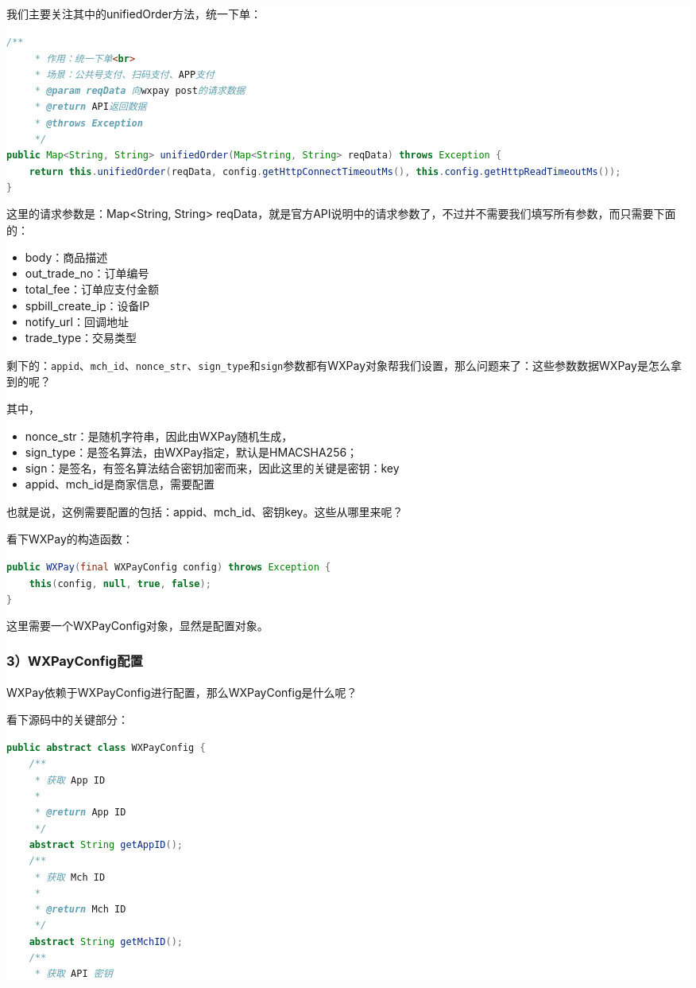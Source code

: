 我们主要关注其中的unifiedOrder方法，统一下单：

```java
/**
     * 作用：统一下单<br>
     * 场景：公共号支付、扫码支付、APP支付
     * @param reqData 向wxpay post的请求数据
     * @return API返回数据
     * @throws Exception
     */
public Map<String, String> unifiedOrder(Map<String, String> reqData) throws Exception {
    return this.unifiedOrder(reqData, config.getHttpConnectTimeoutMs(), this.config.getHttpReadTimeoutMs());
}
```

这里的请求参数是：Map<String, String> reqData，就是官方API说明中的请求参数了，不过并不需要我们填写所有参数，而只需要下面的：

- body：商品描述
- out_trade_no：订单编号
- total_fee：订单应支付金额
- spbill_create_ip：设备IP
- notify_url：回调地址
- trade_type：交易类型

剩下的：`appid`、`mch_id`、`nonce_str`、`sign_type`和`sign`参数都有WXPay对象帮我们设置，那么问题来了：这些参数数据WXPay是怎么拿到的呢？

其中，

- nonce_str：是随机字符串，因此由WXPay随机生成，
- sign_type：是签名算法，由WXPay指定，默认是HMACSHA256；
- sign：是签名，有签名算法结合密钥加密而来，因此这里的关键是密钥：key
- appid、mch_id是商家信息，需要配置

也就是说，这例需要配置的包括：appid、mch_id、密钥key。这些从哪里来呢？

看下WXPay的构造函数：

```java
public WXPay(final WXPayConfig config) throws Exception {
    this(config, null, true, false);
}
```

这里需要一个WXPayConfig对象，显然是配置对象。





### 3）WXPayConfig配置

WXPay依赖于WXPayConfig进行配置，那么WXPayConfig是什么呢？

看下源码中的关键部分：

```java
public abstract class WXPayConfig {
    /**
     * 获取 App ID
     *
     * @return App ID
     */
    abstract String getAppID();
    /**
     * 获取 Mch ID
     *
     * @return Mch ID
     */
    abstract String getMchID();
    /**
     * 获取 API 密钥
```